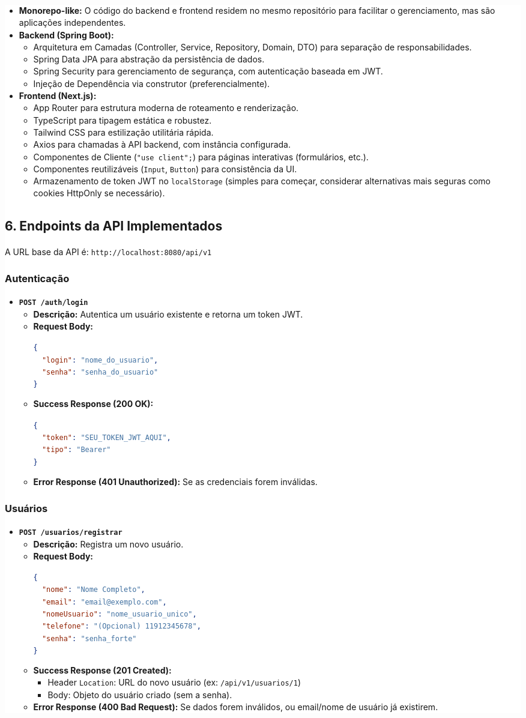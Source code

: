 * **Monorepo-like:** O código do backend e frontend residem no mesmo repositório para facilitar o gerenciamento, mas são aplicações independentes.
* **Backend (Spring Boot):**
    * Arquitetura em Camadas (Controller, Service, Repository, Domain, DTO) para separação de responsabilidades.
    * Spring Data JPA para abstração da persistência de dados.
    * Spring Security para gerenciamento de segurança, com autenticação baseada em JWT.
    * Injeção de Dependência via construtor (preferencialmente).
* **Frontend (Next.js):**
    * App Router para estrutura moderna de roteamento e renderização.
    * TypeScript para tipagem estática e robustez.
    * Tailwind CSS para estilização utilitária rápida.
    * Axios para chamadas à API backend, com instância configurada.
    * Componentes de Cliente (`"use client";`) para páginas interativas (formulários, etc.).
    * Componentes reutilizáveis (`Input`, `Button`) para consistência da UI.
    * Armazenamento de token JWT no `localStorage` (simples para começar, considerar alternativas mais seguras como cookies HttpOnly se necessário).

## 6. Endpoints da API Implementados

A URL base da API é: `http://localhost:8080/api/v1`

### Autenticação

* **`POST /auth/login`**
    * **Descrição:** Autentica um usuário existente e retorna um token JWT.
    * **Request Body:**
        ```json
        {
          "login": "nome_do_usuario",
          "senha": "senha_do_usuario"
        }
        ```
    * **Success Response (200 OK):**
        ```json
        {
          "token": "SEU_TOKEN_JWT_AQUI",
          "tipo": "Bearer"
        }
        ```
    * **Error Response (401 Unauthorized):** Se as credenciais forem inválidas.

### Usuários

* **`POST /usuarios/registrar`**
    * **Descrição:** Registra um novo usuário.
    * **Request Body:**
        ```json
        {
          "nome": "Nome Completo",
          "email": "email@exemplo.com",
          "nomeUsuario": "nome_usuario_unico",
          "telefone": "(Opcional) 11912345678",
          "senha": "senha_forte"
        }
        ```
    * **Success Response (201 Created):**
        * Header `Location`: URL do novo usuário (ex: `/api/v1/usuarios/1`)
        * Body: Objeto do usuário criado (sem a senha).
    * **Error Response (400 Bad Request):** Se dados forem inválidos, ou email/nome de usuário já existirem.
